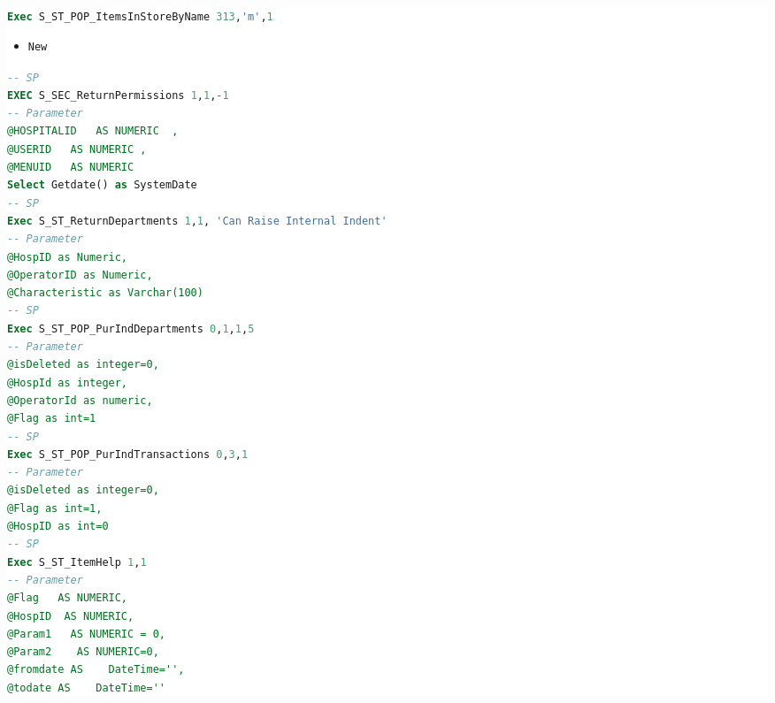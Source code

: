 
  ```sql
  Exec S_ST_POP_ItemsInStoreByName 313,'m',1
  ```

- `New`

```sql
-- SP
EXEC S_SEC_ReturnPermissions 1,1,-1
-- Parameter
@HOSPITALID   AS NUMERIC  ,
@USERID   AS NUMERIC ,
@MENUID   AS NUMERIC
Select Getdate() as SystemDate
-- SP
Exec S_ST_ReturnDepartments 1,1, 'Can Raise Internal Indent'
-- Parameter
@HospID as Numeric,
@OperatorID as Numeric,
@Characteristic as Varchar(100)
-- SP
Exec S_ST_POP_PurIndDepartments 0,1,1,5
-- Parameter
@isDeleted as integer=0,
@HospId as integer,
@OperatorId as numeric,
@Flag as int=1
-- SP
Exec S_ST_POP_PurIndTransactions 0,3,1
-- Parameter
@isDeleted as integer=0,
@Flag as int=1,
@HospID as int=0
-- SP
Exec S_ST_ItemHelp 1,1
-- Parameter
@Flag   AS NUMERIC,
@HospID  AS NUMERIC,
@Param1   AS NUMERIC = 0,
@Param2    AS NUMERIC=0,
@fromdate AS    DateTime='',
@todate AS    DateTime=''
```
